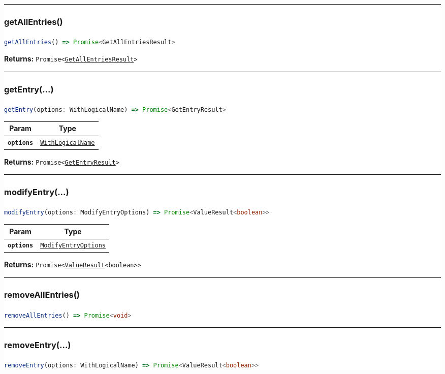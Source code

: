 --------------------


### getAllEntries()

```typescript
getAllEntries() => Promise<GetAllEntriesResult>
```

**Returns:** <code>Promise&lt;<a href="#getallentriesresult">GetAllEntriesResult</a>&gt;</code>

--------------------


### getEntry(...)

```typescript
getEntry(options: WithLogicalName) => Promise<GetEntryResult>
```

| Param         | Type                                                        |
| ------------- | ----------------------------------------------------------- |
| **`options`** | <code><a href="#withlogicalname">WithLogicalName</a></code> |

**Returns:** <code>Promise&lt;<a href="#getentryresult">GetEntryResult</a>&gt;</code>

--------------------


### modifyEntry(...)

```typescript
modifyEntry(options: ModifyEntryOptions) => Promise<ValueResult<boolean>>
```

| Param         | Type                                                              |
| ------------- | ----------------------------------------------------------------- |
| **`options`** | <code><a href="#modifyentryoptions">ModifyEntryOptions</a></code> |

**Returns:** <code>Promise&lt;<a href="#valueresult">ValueResult</a>&lt;boolean&gt;&gt;</code>

--------------------


### removeAllEntries()

```typescript
removeAllEntries() => Promise<void>
```

--------------------


### removeEntry(...)

```typescript
removeEntry(options: WithLogicalName) => Promise<ValueResult<boolean>>
```
